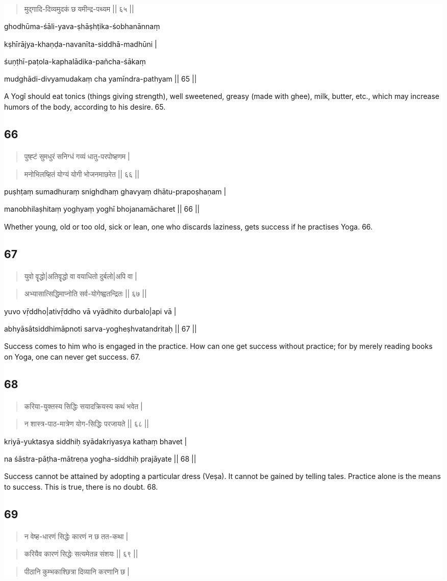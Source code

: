 > मुद्गादि-दिव्यमुदकं छ यमीन्द्र-पथ्यम || ६५ ||

ghodhūma-śāli-yava-ṣhāṣhṭika-śobhanānnaṃ

kṣhīrājya-khaṇḍa-navanīta-siddhā-madhūni |

śuṇṭhī-paṭola-kaphalādika-pañcha-śākaṃ

mudghādi-divyamudakaṃ cha yamīndra-pathyam || 65 ||

A Yogî should eat tonics (things giving strength), well sweetened, greasy (made with ghee), milk, butter, etc., which may increase humors of the body, according to his desire. 65.

## 66

> पुष्ह्टं सुमधुरं सनिग्धं गव्यं धातु-परपोष्हणम |

> मनोभिलष्हितं योग्यं योगी भोजनमाछरेत || ६६ ||

puṣhṭaṃ sumadhuraṃ snighdhaṃ ghavyaṃ dhātu-prapoṣhaṇam |

manobhilaṣhitaṃ yoghyaṃ yoghī bhojanamācharet || 66 ||

Whether young, old or too old, sick or lean, one who discards laziness, gets success if he practises Yoga. 66.

## 67

> युवो वॄद्धो|अतिवॄद्धो वा वयाधितो दुर्बलो|अपि वा |

> अभ्यासात्सिद्धिमाप्नोति सर्व-योगेष्ह्वतन्द्रितः || ६७ ||

yuvo vṝddho|ativṝddho vā vyādhito durbalo|api vā |

abhyāsātsiddhimāpnoti sarva-yogheṣhvatandritaḥ || 67 ||

Success comes to him who is engaged in the practice. How can one get success without practice; for by merely reading books on Yoga, one can never get success. 67.

## 68

> करिया-युक्तस्य सिद्धिः सयादक्रियस्य कथं भवेत |

> न शास्त्र-पाठ-मात्रेण योग-सिद्धिः परजायते || ६८ ||

kriyā-yuktasya siddhiḥ syādakriyasya kathaṃ bhavet |

na śāstra-pāṭha-mātreṇa yogha-siddhiḥ prajāyate || 68 ||

Success cannot be attained by adopting a particular dress (Veṣa). It cannot be gained by telling tales. Practice alone is the means to success. This is true, there is no doubt. 68.

## 69

> न वेष्ह-धारणं सिद्धेः कारणं न छ तत-कथा |

> करियैव कारणं सिद्धेः सत्यमेतन्न संशयः || ६९ ||

> पीठानि कुम्भकाश्छित्रा दिव्यानि करणानि छ |
